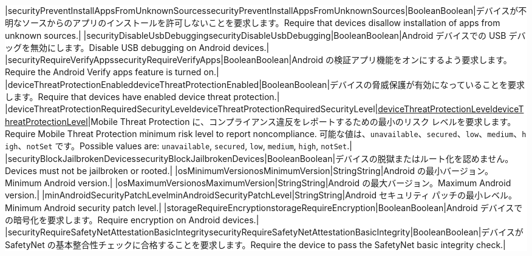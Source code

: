 |<span data-ttu-id="3379f-187">securityPreventInstallAppsFromUnknownSources</span><span class="sxs-lookup"><span data-stu-id="3379f-187">securityPreventInstallAppsFromUnknownSources</span></span>|<span data-ttu-id="3379f-188">Boolean</span><span class="sxs-lookup"><span data-stu-id="3379f-188">Boolean</span></span>|<span data-ttu-id="3379f-189">デバイスが不明なソースからのアプリのインストールを許可しないことを要求します。</span><span class="sxs-lookup"><span data-stu-id="3379f-189">Require that devices disallow installation of apps from unknown sources.</span></span>|
|<span data-ttu-id="3379f-190">securityDisableUsbDebugging</span><span class="sxs-lookup"><span data-stu-id="3379f-190">securityDisableUsbDebugging</span></span>|<span data-ttu-id="3379f-191">Boolean</span><span class="sxs-lookup"><span data-stu-id="3379f-191">Boolean</span></span>|<span data-ttu-id="3379f-192">Android デバイスでの USB デバッグを無効にします。</span><span class="sxs-lookup"><span data-stu-id="3379f-192">Disable USB debugging on Android devices.</span></span>|
|<span data-ttu-id="3379f-193">securityRequireVerifyApps</span><span class="sxs-lookup"><span data-stu-id="3379f-193">securityRequireVerifyApps</span></span>|<span data-ttu-id="3379f-194">Boolean</span><span class="sxs-lookup"><span data-stu-id="3379f-194">Boolean</span></span>|<span data-ttu-id="3379f-195">Android の検証アプリ機能をオンにするよう要求します。</span><span class="sxs-lookup"><span data-stu-id="3379f-195">Require the Android Verify apps feature is turned on.</span></span>|
|<span data-ttu-id="3379f-196">deviceThreatProtectionEnabled</span><span class="sxs-lookup"><span data-stu-id="3379f-196">deviceThreatProtectionEnabled</span></span>|<span data-ttu-id="3379f-197">Boolean</span><span class="sxs-lookup"><span data-stu-id="3379f-197">Boolean</span></span>|<span data-ttu-id="3379f-198">デバイスの脅威保護が有効になっていることを要求します。</span><span class="sxs-lookup"><span data-stu-id="3379f-198">Require that devices have enabled device threat protection.</span></span>|
|<span data-ttu-id="3379f-199">deviceThreatProtectionRequiredSecurityLevel</span><span class="sxs-lookup"><span data-stu-id="3379f-199">deviceThreatProtectionRequiredSecurityLevel</span></span>|[<span data-ttu-id="3379f-200">deviceThreatProtectionLevel</span><span class="sxs-lookup"><span data-stu-id="3379f-200">deviceThreatProtectionLevel</span></span>](../resources/intune-deviceconfig-devicethreatprotectionlevel.md)|<span data-ttu-id="3379f-201">Mobile Threat Protection に、コンプライアンス違反をレポートするための最小のリスク レベルを要求します。</span><span class="sxs-lookup"><span data-stu-id="3379f-201">Require Mobile Threat Protection minimum risk level to report noncompliance.</span></span> <span data-ttu-id="3379f-202">可能な値は、`unavailable`、`secured`、`low`、`medium`、`high`、`notSet` です。</span><span class="sxs-lookup"><span data-stu-id="3379f-202">Possible values are: `unavailable`, `secured`, `low`, `medium`, `high`, `notSet`.</span></span>|
|<span data-ttu-id="3379f-203">securityBlockJailbrokenDevices</span><span class="sxs-lookup"><span data-stu-id="3379f-203">securityBlockJailbrokenDevices</span></span>|<span data-ttu-id="3379f-204">Boolean</span><span class="sxs-lookup"><span data-stu-id="3379f-204">Boolean</span></span>|<span data-ttu-id="3379f-205">デバイスの脱獄またはルート化を認めません。</span><span class="sxs-lookup"><span data-stu-id="3379f-205">Devices must not be jailbroken or rooted.</span></span>|
|<span data-ttu-id="3379f-206">osMinimumVersion</span><span class="sxs-lookup"><span data-stu-id="3379f-206">osMinimumVersion</span></span>|<span data-ttu-id="3379f-207">String</span><span class="sxs-lookup"><span data-stu-id="3379f-207">String</span></span>|<span data-ttu-id="3379f-208">Android の最小バージョン。</span><span class="sxs-lookup"><span data-stu-id="3379f-208">Minimum Android version.</span></span>|
|<span data-ttu-id="3379f-209">osMaximumVersion</span><span class="sxs-lookup"><span data-stu-id="3379f-209">osMaximumVersion</span></span>|<span data-ttu-id="3379f-210">String</span><span class="sxs-lookup"><span data-stu-id="3379f-210">String</span></span>|<span data-ttu-id="3379f-211">Android の最大バージョン。</span><span class="sxs-lookup"><span data-stu-id="3379f-211">Maximum Android version.</span></span>|
|<span data-ttu-id="3379f-212">minAndroidSecurityPatchLevel</span><span class="sxs-lookup"><span data-stu-id="3379f-212">minAndroidSecurityPatchLevel</span></span>|<span data-ttu-id="3379f-213">String</span><span class="sxs-lookup"><span data-stu-id="3379f-213">String</span></span>|<span data-ttu-id="3379f-214">Android セキュリティ パッチの最小レベル。</span><span class="sxs-lookup"><span data-stu-id="3379f-214">Minimum Android security patch level.</span></span>|
|<span data-ttu-id="3379f-215">storageRequireEncryption</span><span class="sxs-lookup"><span data-stu-id="3379f-215">storageRequireEncryption</span></span>|<span data-ttu-id="3379f-216">Boolean</span><span class="sxs-lookup"><span data-stu-id="3379f-216">Boolean</span></span>|<span data-ttu-id="3379f-217">Android デバイスでの暗号化を要求します。</span><span class="sxs-lookup"><span data-stu-id="3379f-217">Require encryption on Android devices.</span></span>|
|<span data-ttu-id="3379f-218">securityRequireSafetyNetAttestationBasicIntegrity</span><span class="sxs-lookup"><span data-stu-id="3379f-218">securityRequireSafetyNetAttestationBasicIntegrity</span></span>|<span data-ttu-id="3379f-219">Boolean</span><span class="sxs-lookup"><span data-stu-id="3379f-219">Boolean</span></span>|<span data-ttu-id="3379f-220">デバイスが SafetyNet の基本整合性チェックに合格することを要求します。</span><span class="sxs-lookup"><span data-stu-id="3379f-220">Require the device to pass the SafetyNet basic integrity check.</span></span>|